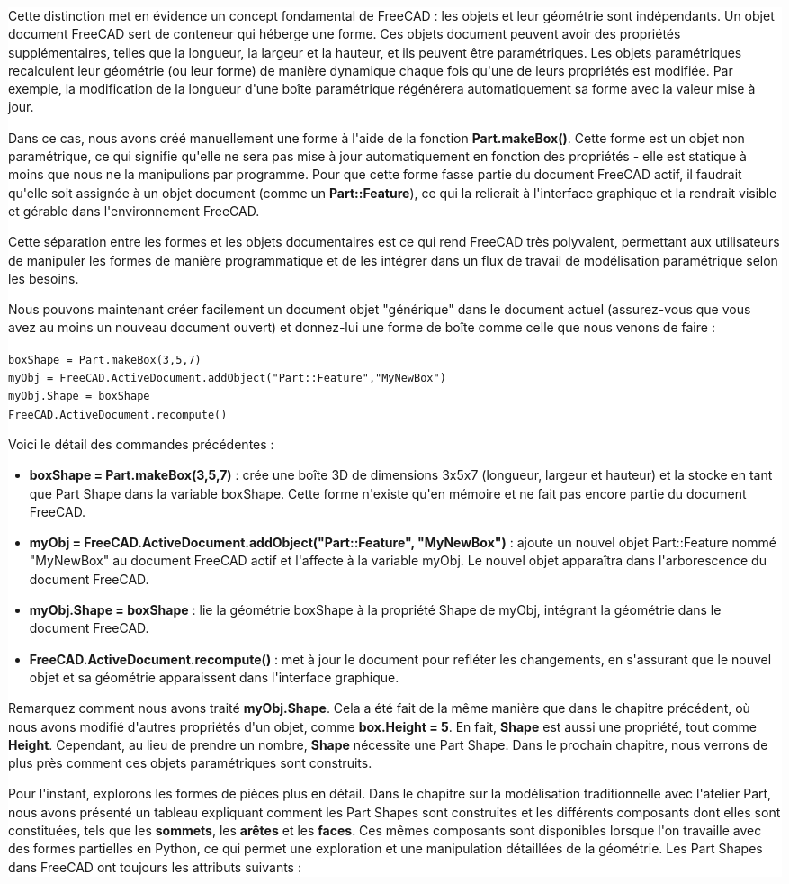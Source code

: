Cette distinction met en évidence un concept fondamental de FreeCAD : les objets et leur géométrie sont indépendants. Un objet document FreeCAD sert de conteneur qui héberge une forme. Ces objets document peuvent avoir des propriétés supplémentaires, telles que la longueur, la largeur et la hauteur, et ils peuvent être paramétriques. Les objets paramétriques recalculent leur géométrie (ou leur forme) de manière dynamique chaque fois qu'une de leurs propriétés est modifiée. Par exemple, la modification de la longueur d'une boîte paramétrique régénérera automatiquement sa forme avec la valeur mise à jour.

Dans ce cas, nous avons créé manuellement une forme à l'aide de la fonction **Part.makeBox()**. Cette forme est un objet non paramétrique, ce qui signifie qu'elle ne sera pas mise à jour automatiquement en fonction des propriétés - elle est statique à moins que nous ne la manipulions par programme. Pour que cette forme fasse partie du document FreeCAD actif, il faudrait qu'elle soit assignée à un objet document (comme un **Part::Feature**), ce qui la relierait à l'interface graphique et la rendrait visible et gérable dans l'environnement FreeCAD.

Cette séparation entre les formes et les objets documentaires est ce qui rend FreeCAD très polyvalent, permettant aux utilisateurs de manipuler les formes de manière programmatique et de les intégrer dans un flux de travail de modélisation paramétrique selon les besoins.

Nous pouvons maintenant créer facilement un document objet "générique" dans le document actuel (assurez-vous que vous avez au moins un nouveau document ouvert) et donnez-lui une forme de boîte comme celle que nous venons de faire :

```
boxShape = Part.makeBox(3,5,7)
myObj = FreeCAD.ActiveDocument.addObject("Part::Feature","MyNewBox")
myObj.Shape = boxShape
FreeCAD.ActiveDocument.recompute()

```

Voici le détail des commandes précédentes :

- **boxShape = Part.makeBox(3,5,7)** : crée une boîte 3D de dimensions 3x5x7 (longueur, largeur et hauteur) et la stocke en tant que Part Shape dans la variable boxShape. Cette forme n'existe qu'en mémoire et ne fait pas encore partie du document FreeCAD.

- **myObj = FreeCAD.ActiveDocument.addObject("Part::Feature", "MyNewBox")** : ajoute un nouvel objet Part::Feature nommé "MyNewBox" au document FreeCAD actif et l'affecte à la variable myObj. Le nouvel objet apparaîtra dans l'arborescence du document FreeCAD.

- **myObj.Shape = boxShape** : lie la géométrie boxShape à la propriété Shape de myObj, intégrant la géométrie dans le document FreeCAD.

- **FreeCAD.ActiveDocument.recompute()** : met à jour le document pour refléter les changements, en s'assurant que le nouvel objet et sa géométrie apparaissent dans l'interface graphique.

Remarquez comment nous avons traité **myObj.Shape**. Cela a été fait de la même manière que dans le chapitre précédent, où nous avons modifié d'autres propriétés d'un objet, comme **box.Height = 5**. En fait, **Shape** est aussi une propriété, tout comme **Height**. Cependant, au lieu de prendre un nombre, **Shape** nécessite une Part Shape. Dans le prochain chapitre, nous verrons de plus près comment ces objets paramétriques sont construits.

Pour l'instant, explorons les formes de pièces plus en détail. Dans le chapitre sur la modélisation traditionnelle avec l'atelier Part, nous avons présenté un tableau expliquant comment les Part Shapes sont construites et les différents composants dont elles sont constituées, tels que les **sommets**, les **arêtes** et les **faces**. Ces mêmes composants sont disponibles lorsque l'on travaille avec des formes partielles en Python, ce qui permet une exploration et une manipulation détaillées de la géométrie. Les Part Shapes dans FreeCAD ont toujours les attributs suivants :
